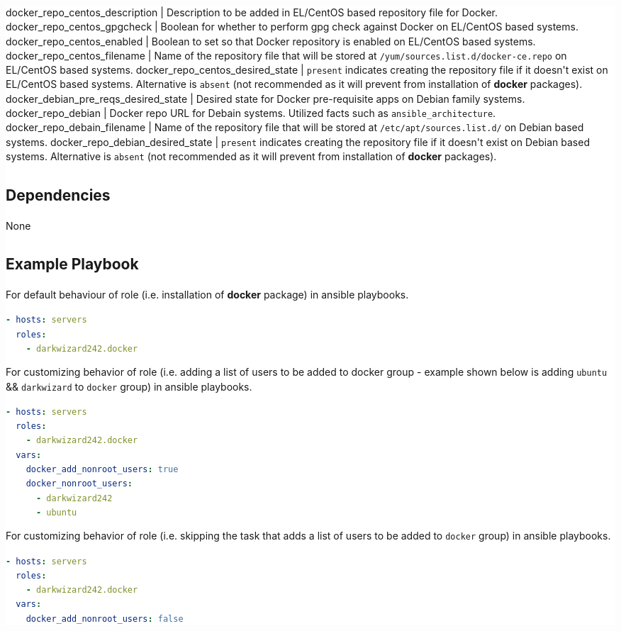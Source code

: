 docker_repo_centos_description       | Description to be added in EL/CentOS based repository file for Docker.
docker_repo_centos_gpgcheck          | Boolean for whether to perform gpg check against Docker on EL/CentOS based systems.
docker_repo_centos_enabled           | Boolean to set so that Docker repository is enabled on EL/CentOS based systems.
docker_repo_centos_filename          | Name of the repository file that will be stored at `/yum/sources.list.d/docker-ce.repo` on EL/CentOS based systems.
docker_repo_centos_desired_state     | `present` indicates creating the repository file if it doesn't exist on EL/CentOS based systems. Alternative is `absent` (not recommended as it will prevent from installation of **docker** packages).
docker_debian_pre_reqs_desired_state | Desired state for Docker pre-requisite apps on Debian family systems.
docker_repo_debian                   | Docker repo URL for Debain systems. Utilized facts such as `ansible_architecture`.
docker_repo_debain_filename          | Name of the repository file that will be stored at `/etc/apt/sources.list.d/` on Debian based systems.
docker_repo_debian_desired_state     | `present` indicates creating the repository file if it doesn't exist on Debian based systems. Alternative is `absent` (not recommended as it will prevent from installation of **docker** packages).

## Dependencies

None

## Example Playbook

For default behaviour of role (i.e. installation of **docker** package) in ansible playbooks.

```yaml
- hosts: servers
  roles:
    - darkwizard242.docker
```

For customizing behavior of role (i.e. adding a list of users to be added to docker group - example shown below is adding `ubuntu` && `darkwizard` to `docker` group) in ansible playbooks.

```yaml
- hosts: servers
  roles:
    - darkwizard242.docker
  vars:
    docker_add_nonroot_users: true
    docker_nonroot_users:
      - darkwizard242
      - ubuntu
```

For customizing behavior of role (i.e. skipping the task that adds a list of users to be added to `docker` group) in ansible playbooks.

```yaml
- hosts: servers
  roles:
    - darkwizard242.docker
  vars:
    docker_add_nonroot_users: false
```
